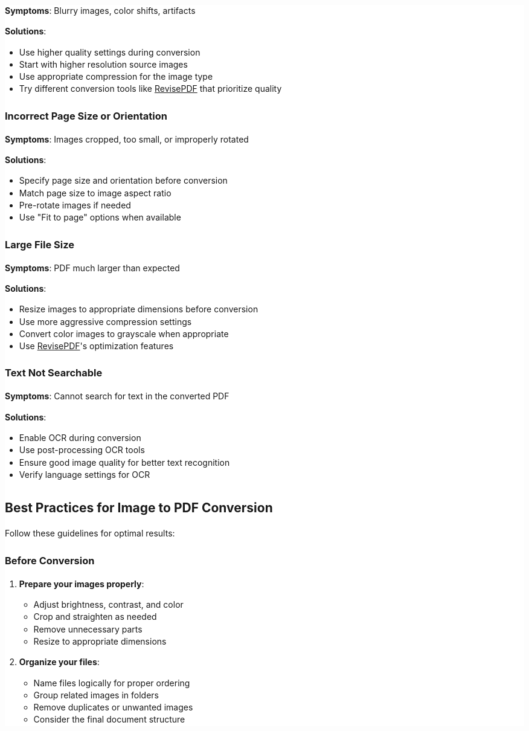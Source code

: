 **Symptoms**: Blurry images, color shifts, artifacts

**Solutions**:
- Use higher quality settings during conversion
- Start with higher resolution source images
- Use appropriate compression for the image type
- Try different conversion tools like [RevisePDF](https://www.revisepdf.com) that prioritize quality

### Incorrect Page Size or Orientation

**Symptoms**: Images cropped, too small, or improperly rotated

**Solutions**:
- Specify page size and orientation before conversion
- Match page size to image aspect ratio
- Pre-rotate images if needed
- Use "Fit to page" options when available

### Large File Size

**Symptoms**: PDF much larger than expected

**Solutions**:
- Resize images to appropriate dimensions before conversion
- Use more aggressive compression settings
- Convert color images to grayscale when appropriate
- Use [RevisePDF](https://www.revisepdf.com)'s optimization features

### Text Not Searchable

**Symptoms**: Cannot search for text in the converted PDF

**Solutions**:
- Enable OCR during conversion
- Use post-processing OCR tools
- Ensure good image quality for better text recognition
- Verify language settings for OCR

## Best Practices for Image to PDF Conversion

Follow these guidelines for optimal results:

### Before Conversion

1. **Prepare your images properly**:
   - Adjust brightness, contrast, and color
   - Crop and straighten as needed
   - Remove unnecessary parts
   - Resize to appropriate dimensions

2. **Organize your files**:
   - Name files logically for proper ordering
   - Group related images in folders
   - Remove duplicates or unwanted images
   - Consider the final document structure
